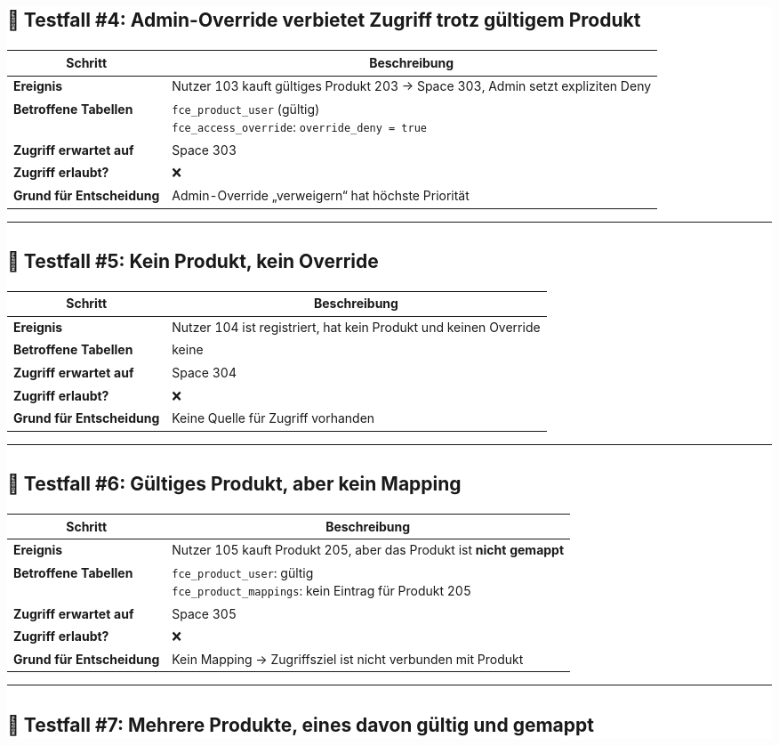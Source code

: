 
## 🔬 Testfall #4: Admin-Override verbietet Zugriff trotz gültigem Produkt

| Schritt | Beschreibung |
|--------|--------------|
| **Ereignis** | Nutzer 103 kauft gültiges Produkt 203 → Space 303, Admin setzt expliziten Deny |
| **Betroffene Tabellen** | `fce_product_user` (gültig)<br>`fce_access_override`: `override_deny = true` |
| **Zugriff erwartet auf** | Space 303 |
| **Zugriff erlaubt?** | ❌ |
| **Grund für Entscheidung** | Admin-Override „verweigern“ hat höchste Priorität |

---

## 🔬 Testfall #5: Kein Produkt, kein Override

| Schritt | Beschreibung |
|--------|--------------|
| **Ereignis** | Nutzer 104 ist registriert, hat kein Produkt und keinen Override |
| **Betroffene Tabellen** | keine |
| **Zugriff erwartet auf** | Space 304 |
| **Zugriff erlaubt?** | ❌ |
| **Grund für Entscheidung** | Keine Quelle für Zugriff vorhanden |

---

## 🔬 Testfall #6: Gültiges Produkt, aber kein Mapping

| Schritt | Beschreibung |
|--------|--------------|
| **Ereignis** | Nutzer 105 kauft Produkt 205, aber das Produkt ist **nicht gemappt** |
| **Betroffene Tabellen** | `fce_product_user`: gültig<br>`fce_product_mappings`: kein Eintrag für Produkt 205 |
| **Zugriff erwartet auf** | Space 305 |
| **Zugriff erlaubt?** | ❌ |
| **Grund für Entscheidung** | Kein Mapping → Zugriffsziel ist nicht verbunden mit Produkt |

---

## 🔬 Testfall #7: Mehrere Produkte, eines davon gültig und gemappt
